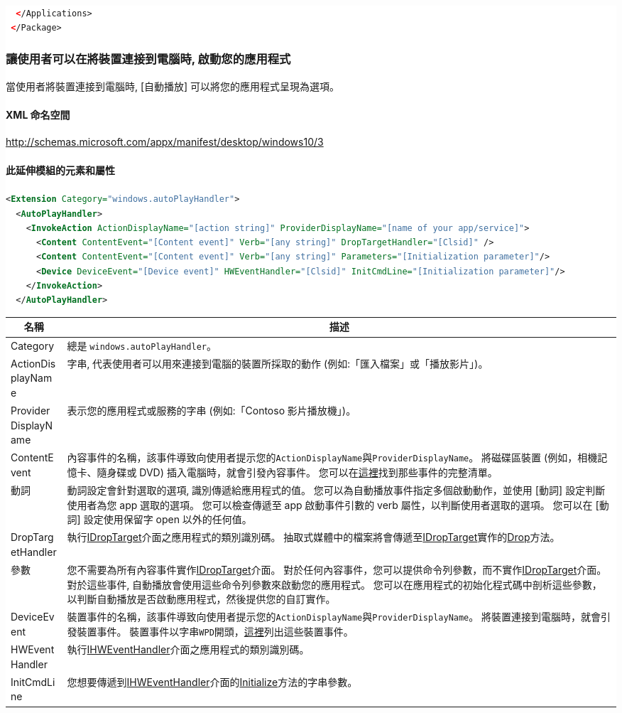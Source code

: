 ```XML
  </Applications>
 </Package>
```

<a id="autoplay" />

### <a name="enable-users-to-start-your-application-when-they-connect-a-device-to-their-pc"></a>讓使用者可以在將裝置連接到電腦時, 啟動您的應用程式

當使用者將裝置連接到電腦時, [自動播放] 可以將您的應用程式呈現為選項。

#### <a name="xml-namespace"></a>XML 命名空間

http://schemas.microsoft.com/appx/manifest/desktop/windows10/3

#### <a name="elements-and-attributes-of-this-extension"></a>此延伸模組的元素和屬性

```XML
<Extension Category="windows.autoPlayHandler">
  <AutoPlayHandler>
    <InvokeAction ActionDisplayName="[action string]" ProviderDisplayName="[name of your app/service]">
      <Content ContentEvent="[Content event]" Verb="[any string]" DropTargetHandler="[Clsid]" />
      <Content ContentEvent="[Content event]" Verb="[any string]" Parameters="[Initialization parameter]"/>
      <Device DeviceEvent="[Device event]" HWEventHandler="[Clsid]" InitCmdLine="[Initialization parameter]"/>
    </InvokeAction>
  </AutoPlayHandler>
```

|名稱 |描述 |
|-------|-------------|
|Category |總是 ``windows.autoPlayHandler``。
|ActionDisplayName |字串, 代表使用者可以用來連接到電腦的裝置所採取的動作 (例如:「匯入檔案」或「播放影片」)。 |
|ProviderDisplayName | 表示您的應用程式或服務的字串 (例如:「Contoso 影片播放機」)。 |
|ContentEvent |內容事件的名稱，該事件導致向使用者提示您的``ActionDisplayName``與``ProviderDisplayName``。 將磁碟區裝置 (例如，相機記憶卡、隨身碟或 DVD) 插入電腦時，就會引發內容事件。 您可以在[這裡](https://docs.microsoft.com/windows/uwp/launch-resume/auto-launching-with-autoplay#autoplay-event-reference)找到那些事件的完整清單。  |
|動詞 |動詞設定會針對選取的選項, 識別傳遞給應用程式的值。 您可以為自動播放事件指定多個啟動動作，並使用 \[動詞\] 設定判斷使用者為您 app 選取的選項。 您可以檢查傳遞至 app 啟動事件引數的 verb 屬性，以判斷使用者選取的選項。 您可以在 \[動詞\] 設定使用保留字 open 以外的任何值。 |
|DropTargetHandler |執行[IDropTarget](https://docs.microsoft.com/dotnet/api/microsoft.visualstudio.ole.interop.idroptarget?view=visualstudiosdk-2017)介面之應用程式的類別識別碼。 抽取式媒體中的檔案將會傳遞至[IDropTarget](https://docs.microsoft.com/dotnet/api/microsoft.visualstudio.ole.interop.idroptarget?view=visualstudiosdk-2017)實作的[Drop](https://docs.microsoft.com/dotnet/api/microsoft.visualstudio.ole.interop.idroptarget.drop?view=visualstudiosdk-2017#Microsoft_VisualStudio_OLE_Interop_IDropTarget_Drop_Microsoft_VisualStudio_OLE_Interop_IDataObject_System_UInt32_Microsoft_VisualStudio_OLE_Interop_POINTL_System_UInt32__)方法。  |
|參數 |您不需要為所有內容事件實作[IDropTarget](https://docs.microsoft.com/dotnet/api/microsoft.visualstudio.ole.interop.idroptarget?view=visualstudiosdk-2017)介面。 對於任何內容事件，您可以提供命令列參數，而不實作[IDropTarget](https://docs.microsoft.com/dotnet/api/microsoft.visualstudio.ole.interop.idroptarget?view=visualstudiosdk-2017)介面。 對於這些事件, 自動播放會使用這些命令列參數來啟動您的應用程式。 您可以在應用程式的初始化程式碼中剖析這些參數，以判斷自動播放是否啟動應用程式，然後提供您的自訂實作。 |
|DeviceEvent |裝置事件的名稱，該事件導致向使用者提示您的``ActionDisplayName``與``ProviderDisplayName``。 將裝置連接到電腦時，就會引發裝置事件。 裝置事件以字串``WPD``開頭，[這裡](https://docs.microsoft.com/windows/uwp/launch-resume/auto-launching-with-autoplay#autoplay-event-reference)列出這些裝置事件。 |
|HWEventHandler |執行[IHWEventHandler](https://docs.microsoft.com/windows/desktop/api/shobjidl/nn-shobjidl-ihweventhandler)介面之應用程式的類別識別碼。 |
|InitCmdLine |您想要傳遞到[IHWEventHandler](https://docs.microsoft.com/windows/desktop/api/shobjidl/nn-shobjidl-ihweventhandler)介面的[Initialize](https://docs.microsoft.com/windows/desktop/api/shobjidl/nf-shobjidl-ihweventhandler-initialize)方法的字串參數。 |
